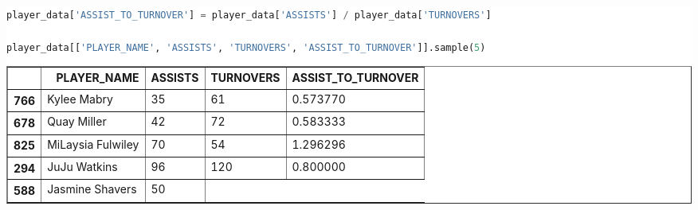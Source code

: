 
```python
player_data['ASSIST_TO_TURNOVER'] = player_data['ASSISTS'] / player_data['TURNOVERS']

player_data[['PLAYER_NAME', 'ASSISTS', 'TURNOVERS', 'ASSIST_TO_TURNOVER']].sample(5)
```




<div>
<style scoped>
    .dataframe tbody tr th:only-of-type {
        vertical-align: middle;
    }

    .dataframe tbody tr th {
        vertical-align: top;
    }

    .dataframe thead th {
        text-align: right;
    }
</style>
<table border="1" class="dataframe">
  <thead>
    <tr style="text-align: right;">
      <th></th>
      <th>PLAYER_NAME</th>
      <th>ASSISTS</th>
      <th>TURNOVERS</th>
      <th>ASSIST_TO_TURNOVER</th>
    </tr>
  </thead>
  <tbody>
    <tr>
      <th>766</th>
      <td>Kylee Mabry</td>
      <td>35</td>
      <td>61</td>
      <td>0.573770</td>
    </tr>
    <tr>
      <th>678</th>
      <td>Quay Miller</td>
      <td>42</td>
      <td>72</td>
      <td>0.583333</td>
    </tr>
    <tr>
      <th>825</th>
      <td>MiLaysia Fulwiley</td>
      <td>70</td>
      <td>54</td>
      <td>1.296296</td>
    </tr>
    <tr>
      <th>294</th>
      <td>JuJu Watkins</td>
      <td>96</td>
      <td>120</td>
      <td>0.800000</td>
    </tr>
    <tr>
      <th>588</th>
      <td>Jasmine Shavers</td>
      <td>50</td>